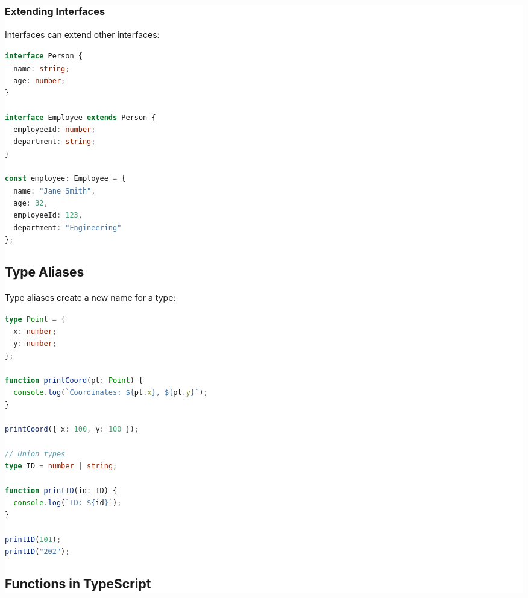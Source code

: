 ### Extending Interfaces

Interfaces can extend other interfaces:

```typescript
interface Person {
  name: string;
  age: number;
}

interface Employee extends Person {
  employeeId: number;
  department: string;
}

const employee: Employee = {
  name: "Jane Smith",
  age: 32,
  employeeId: 123,
  department: "Engineering"
};
```

## Type Aliases

Type aliases create a new name for a type:

```typescript
type Point = {
  x: number;
  y: number;
};

function printCoord(pt: Point) {
  console.log(`Coordinates: ${pt.x}, ${pt.y}`);
}

printCoord({ x: 100, y: 100 });

// Union types
type ID = number | string;

function printID(id: ID) {
  console.log(`ID: ${id}`);
}

printID(101);
printID("202");
```

## Functions in TypeScript
